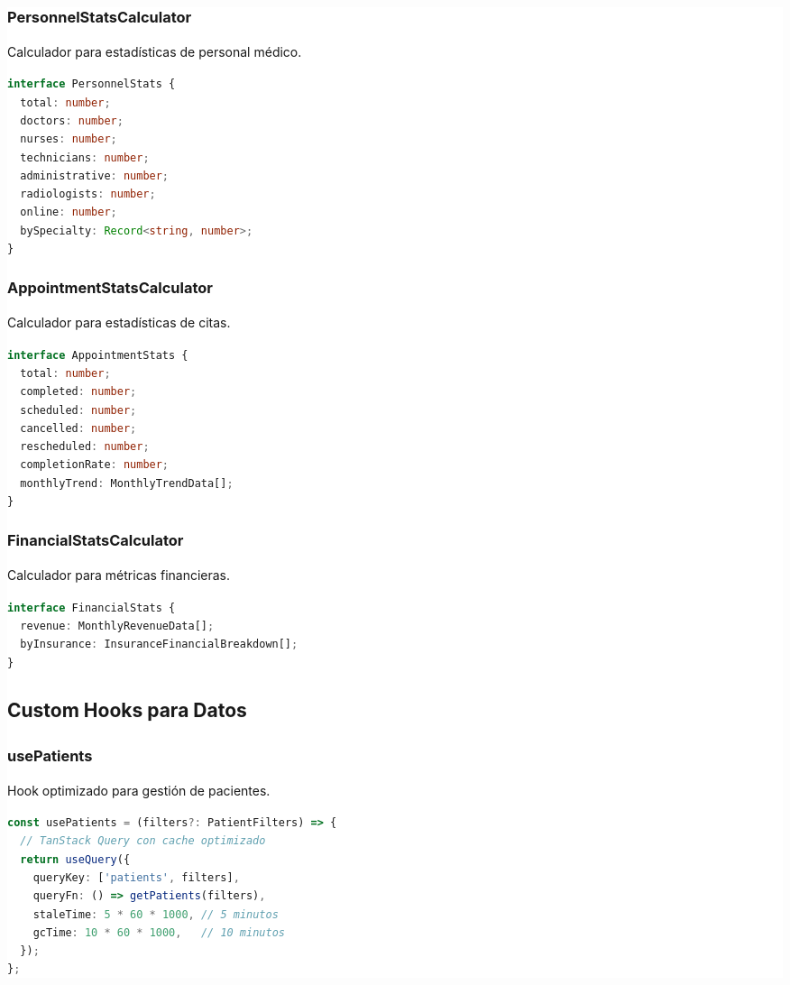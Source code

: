 ### PersonnelStatsCalculator
Calculador para estadísticas de personal médico.

```typescript
interface PersonnelStats {
  total: number;
  doctors: number;
  nurses: number;
  technicians: number;
  administrative: number;
  radiologists: number;
  online: number;
  bySpecialty: Record<string, number>;
}
```

### AppointmentStatsCalculator
Calculador para estadísticas de citas.

```typescript
interface AppointmentStats {
  total: number;
  completed: number;
  scheduled: number;
  cancelled: number;
  rescheduled: number;
  completionRate: number;
  monthlyTrend: MonthlyTrendData[];
}
```

### FinancialStatsCalculator
Calculador para métricas financieras.

```typescript
interface FinancialStats {
  revenue: MonthlyRevenueData[];
  byInsurance: InsuranceFinancialBreakdown[];
}
```

## Custom Hooks para Datos

### usePatients
Hook optimizado para gestión de pacientes.

```typescript
const usePatients = (filters?: PatientFilters) => {
  // TanStack Query con cache optimizado
  return useQuery({
    queryKey: ['patients', filters],
    queryFn: () => getPatients(filters),
    staleTime: 5 * 60 * 1000, // 5 minutos
    gcTime: 10 * 60 * 1000,   // 10 minutos
  });
};
```
